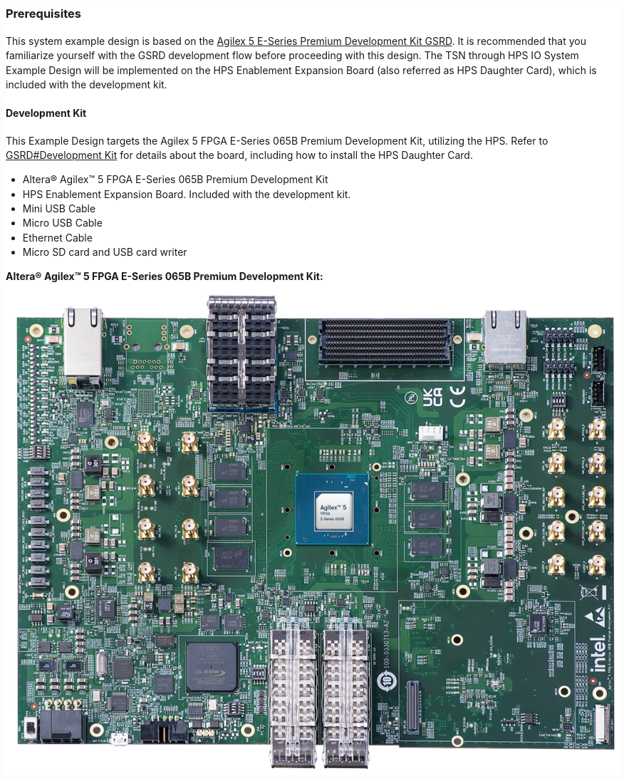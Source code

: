 
### Prerequisites

This system example design is based on the [Agilex 5 E-Series Premium Development Kit GSRD](https://altera-fpga.github.io/rel-24.3/embedded-designs/agilex-5/e-series/premium/gsrd/ug-gsrd-agx5e-premium/). It is recommended that you familiarize yourself with the GSRD development flow before proceeding with this design.
The TSN through HPS IO System Example Design will be implemented on the HPS Enablement Expansion Board (also referred as HPS Daughter Card), which is included with the development kit.

#### Development Kit

This Example Design targets the Agilex 5 FPGA E-Series 065B Premium Development Kit, utilizing the HPS. 
Refer to [GSRD\#Development Kit](https://altera-fpga.github.io/rel-24.3/embedded-designs/agilex-5/e-series/premium/gsrd/ug-gsrd-agx5e-premium#development-kit) for details about the board, including how to install the HPS Daughter Card.

* Altera&reg; Agilex&trade; 5 FPGA E-Series 065B Premium Development Kit
* HPS Enablement Expansion Board. Included with the development kit.
* Mini USB Cable
* Micro USB Cable
* Ethernet Cable
* Micro SD card and USB card writer

**Altera&reg; Agilex&trade; 5 FPGA E-Series 065B Premium Development Kit:**

![Agilex 5 FPGA E-Series 065B Premium Development Kit](images/agilex5-premium-devkit-es.png)
